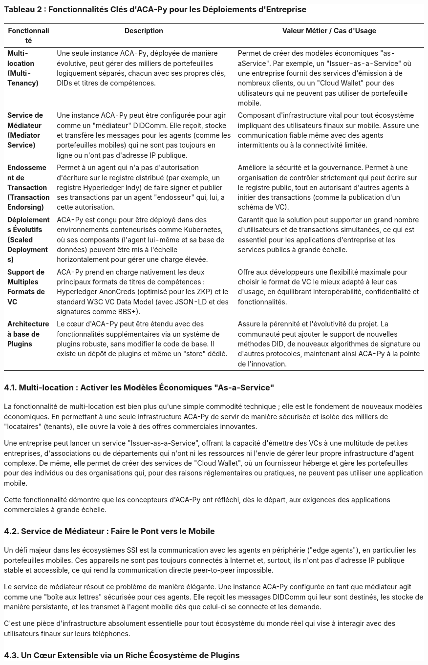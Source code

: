 ### Tableau 2 : Fonctionnalités Clés d'ACA-Py pour les Déploiements d'Entreprise

| Fonctionnalité | Description | Valeur Métier / Cas d'Usage |
|---|---|---|
| **Multi-location (Multi-Tenancy)** | Une seule instance ACA-Py, déployée de manière évolutive, peut gérer des milliers de portefeuilles logiquement séparés, chacun avec ses propres clés, DIDs et titres de compétences. | Permet de créer des modèles économiques "as-aService". Par exemple, un "Issuer-as-a-Service" où une entreprise fournit des services d'émission à de nombreux clients, ou un "Cloud Wallet" pour des utilisateurs qui ne peuvent pas utiliser de portefeuille mobile. |
| **Service de Médiateur (Mediator Service)** | Une instance ACA-Py peut être configurée pour agir comme un "médiateur" DIDComm. Elle reçoit, stocke et transfère les messages pour les agents (comme les portefeuilles mobiles) qui ne sont pas toujours en ligne ou n'ont pas d'adresse IP publique. | Composant d'infrastructure vital pour tout écosystème impliquant des utilisateurs finaux sur mobile. Assure une communication fiable même avec des agents intermittents ou à la connectivité limitée. |
| **Endossement de Transaction (Transaction Endorsing)** | Permet à un agent qui n'a pas d'autorisation d'écriture sur le registre distribué (par exemple, un registre Hyperledger Indy) de faire signer et publier ses transactions par un agent "endosseur" qui, lui, a cette autorisation. | Améliore la sécurité et la gouvernance. Permet à une organisation de contrôler strictement qui peut écrire sur le registre public, tout en autorisant d'autres agents à initier des transactions (comme la publication d'un schéma de VC). |
| **Déploiements Évolutifs (Scaled Deployments)** | ACA-Py est conçu pour être déployé dans des environnements conteneurisés comme Kubernetes, où ses composants (l'agent lui-même et sa base de données) peuvent être mis à l'échelle horizontalement pour gérer une charge élevée. | Garantit que la solution peut supporter un grand nombre d'utilisateurs et de transactions simultanées, ce qui est essentiel pour les applications d'entreprise et les services publics à grande échelle. |
| **Support de Multiples Formats de VC** | ACA-Py prend en charge nativement les deux principaux formats de titres de compétences : Hyperledger AnonCreds (optimisé pour les ZKP) et le standard W3C VC Data Model (avec JSON-LD et des signatures comme BBS+). | Offre aux développeurs une flexibilité maximale pour choisir le format de VC le mieux adapté à leur cas d'usage, en équilibrant interopérabilité, confidentialité et fonctionnalités. |
| **Architecture à base de Plugins** | Le cœur d'ACA-Py peut être étendu avec des fonctionnalités supplémentaires via un système de plugins robuste, sans modifier le code de base. Il existe un dépôt de plugins et même un "store" dédié. | Assure la pérennité et l'évolutivité du projet. La communauté peut ajouter le support de nouvelles méthodes DID, de nouveaux algorithmes de signature ou d'autres protocoles, maintenant ainsi ACA-Py à la pointe de l'innovation. |

### 4.1. Multi-location : Activer les Modèles Économiques "As-a-Service"

La fonctionnalité de multi-location est bien plus qu'une simple commodité technique ; elle est le fondement de nouveaux modèles économiques. En permettant à une seule infrastructure ACA-Py de servir de manière sécurisée et isolée des milliers de "locataires" (tenants), elle ouvre la voie à des offres commerciales innovantes. 

Une entreprise peut lancer un service "Issuer-as-a-Service", offrant la capacité d'émettre des VCs à une multitude de petites entreprises, d'associations ou de départements qui n'ont ni les ressources ni l'envie de gérer leur propre infrastructure d'agent complexe. De même, elle permet de créer des services de "Cloud Wallet", où un fournisseur héberge et gère les portefeuilles pour des individus ou des organisations qui, pour des raisons réglementaires ou pratiques, ne peuvent pas utiliser une application mobile. 

Cette fonctionnalité démontre que les concepteurs d'ACA-Py ont réfléchi, dès le départ, aux exigences des applications commerciales à grande échelle.

### 4.2. Service de Médiateur : Faire le Pont vers le Mobile

Un défi majeur dans les écosystèmes SSI est la communication avec les agents en périphérie ("edge agents"), en particulier les portefeuilles mobiles. Ces appareils ne sont pas toujours connectés à Internet et, surtout, ils n'ont pas d'adresse IP publique stable et accessible, ce qui rend la communication directe peer-to-peer impossible. 

Le service de médiateur résout ce problème de manière élégante. Une instance ACA-Py configurée en tant que médiateur agit comme une "boîte aux lettres" sécurisée pour ces agents. Elle reçoit les messages DIDComm qui leur sont destinés, les stocke de manière persistante, et les transmet à l'agent mobile dès que celui-ci se connecte et les demande. 

C'est une pièce d'infrastructure absolument essentielle pour tout écosystème du monde réel qui vise à interagir avec des utilisateurs finaux sur leurs téléphones.

### 4.3. Un Cœur Extensible via un Riche Écosystème de Plugins
